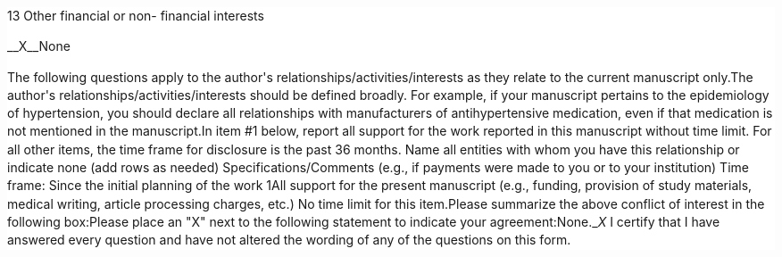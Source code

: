 13 Other financial or non-
financial interests 

__X__None 


The following questions apply to the author's relationships/activities/interests as they relate to the current manuscript only.The author's relationships/activities/interests should be defined broadly. For example, if your manuscript pertains to the epidemiology of hypertension, you should declare all relationships with manufacturers of antihypertensive medication, even if that medication is not mentioned in the manuscript.In item #1 below, report all support for the work reported in this manuscript without time limit. For all other items, the time frame for disclosure is the past 36 months. Name all entities with whom you have this relationship or indicate none (add rows as needed) Specifications/Comments (e.g., if payments were made to you or to your institution) Time frame: Since the initial planning of the work 1All support for the present manuscript (e.g., funding, provision of study materials, medical writing, article processing charges, etc.) No time limit for this item.Please summarize the above conflict of interest in the following box:Please place an "X" next to the following statement to indicate your agreement:None.__X_ I certify that I have answered every question and have not altered the wording of any of the questions on this form.